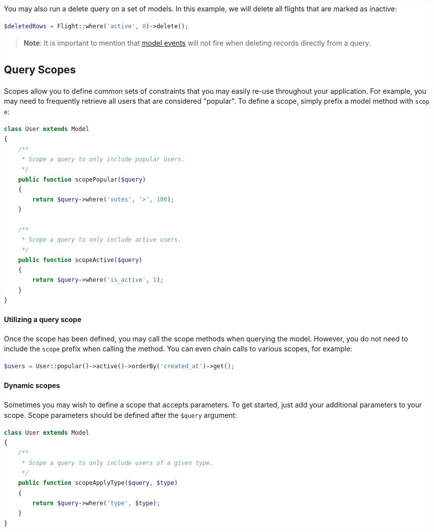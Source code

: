 You may also run a delete query on a set of models. In this example, we will delete all flights that are marked as inactive:

```php
$deletedRows = Flight::where('active', 0)->delete();
```

> **Note**: It is important to mention that [model events](#model-events) will not fire when deleting records directly from a query.

<a id="oc-query-scopes"></a>
## Query Scopes

Scopes allow you to define common sets of constraints that you may easily re-use throughout your application. For example, you may need to frequently retrieve all users that are considered "popular". To define a scope, simply prefix a model method with `scope`:

```php
class User extends Model
{
    /**
     * Scope a query to only include popular users.
     */
    public function scopePopular($query)
    {
        return $query->where('votes', '>', 100);
    }

    /**
     * Scope a query to only include active users.
     */
    public function scopeActive($query)
    {
        return $query->where('is_active', 1);
    }
}
```

#### Utilizing a query scope

Once the scope has been defined, you may call the scope methods when querying the model. However, you do not need to include the `scope` prefix when calling the method. You can even chain calls to various scopes, for example:

```php
$users = User::popular()->active()->orderBy('created_at')->get();
```

#### Dynamic scopes

Sometimes you may wish to define a scope that accepts parameters. To get started, just add your additional parameters to your scope. Scope parameters should be defined after the `$query` argument:

```php
class User extends Model
{
    /**
     * Scope a query to only include users of a given type.
     */
    public function scopeApplyType($query, $type)
    {
        return $query->where('type', $type);
    }
}
```
